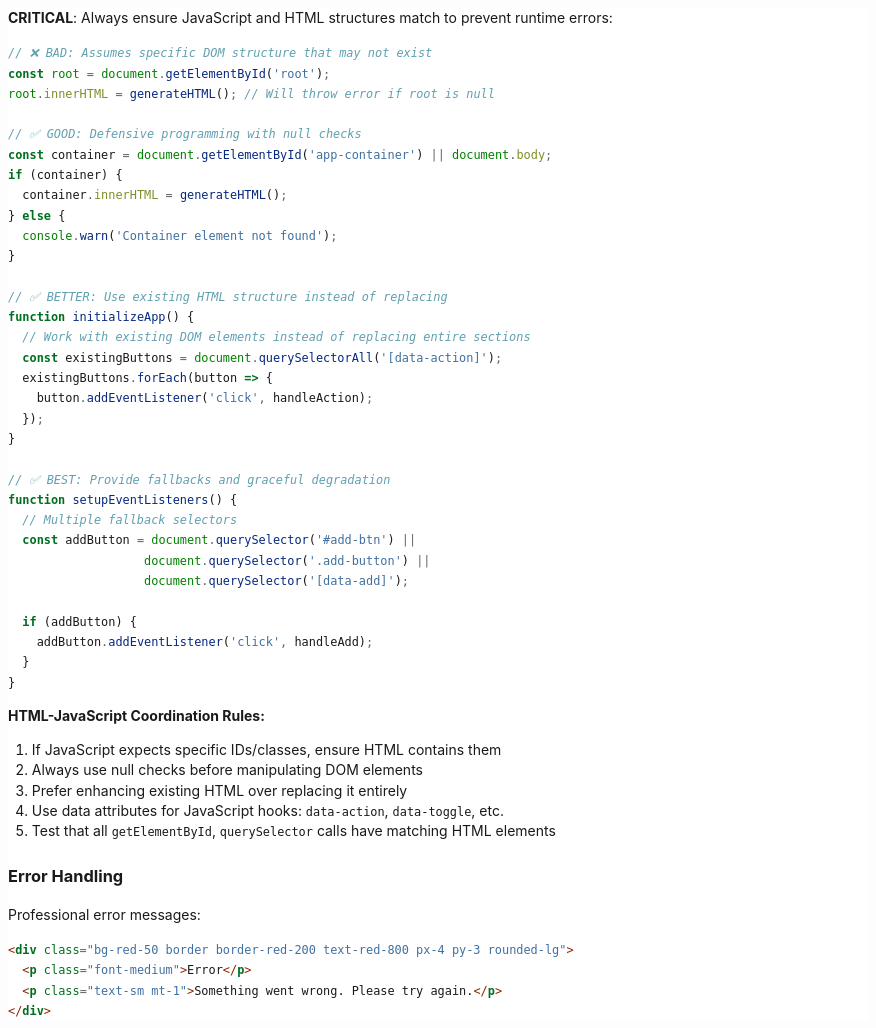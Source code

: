 **CRITICAL**: Always ensure JavaScript and HTML structures match to prevent runtime errors:

```javascript
// ❌ BAD: Assumes specific DOM structure that may not exist
const root = document.getElementById('root');
root.innerHTML = generateHTML(); // Will throw error if root is null

// ✅ GOOD: Defensive programming with null checks
const container = document.getElementById('app-container') || document.body;
if (container) {
  container.innerHTML = generateHTML();
} else {
  console.warn('Container element not found');
}

// ✅ BETTER: Use existing HTML structure instead of replacing
function initializeApp() {
  // Work with existing DOM elements instead of replacing entire sections
  const existingButtons = document.querySelectorAll('[data-action]');
  existingButtons.forEach(button => {
    button.addEventListener('click', handleAction);
  });
}

// ✅ BEST: Provide fallbacks and graceful degradation
function setupEventListeners() {
  // Multiple fallback selectors
  const addButton = document.querySelector('#add-btn') || 
                   document.querySelector('.add-button') || 
                   document.querySelector('[data-add]');
                   
  if (addButton) {
    addButton.addEventListener('click', handleAdd);
  }
}
```

**HTML-JavaScript Coordination Rules:**
1. If JavaScript expects specific IDs/classes, ensure HTML contains them
2. Always use null checks before manipulating DOM elements  
3. Prefer enhancing existing HTML over replacing it entirely
4. Use data attributes for JavaScript hooks: `data-action`, `data-toggle`, etc.
5. Test that all `getElementById`, `querySelector` calls have matching HTML elements

### Error Handling
Professional error messages:
```html
<div class="bg-red-50 border border-red-200 text-red-800 px-4 py-3 rounded-lg">
  <p class="font-medium">Error</p>
  <p class="text-sm mt-1">Something went wrong. Please try again.</p>
</div>
```
